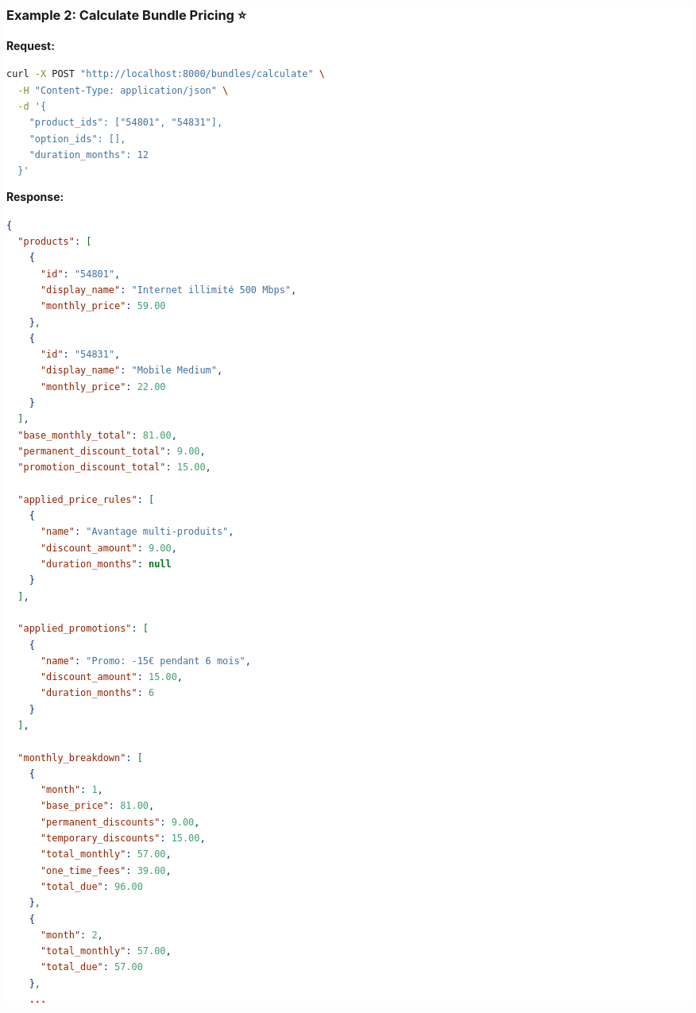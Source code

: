 ### Example 2: Calculate Bundle Pricing ⭐

**Request:**
```bash
curl -X POST "http://localhost:8000/bundles/calculate" \
  -H "Content-Type: application/json" \
  -d '{
    "product_ids": ["54801", "54831"],
    "option_ids": [],
    "duration_months": 12
  }'
```

**Response:**
```json
{
  "products": [
    {
      "id": "54801",
      "display_name": "Internet illimité 500 Mbps",
      "monthly_price": 59.00
    },
    {
      "id": "54831",
      "display_name": "Mobile Medium",
      "monthly_price": 22.00
    }
  ],
  "base_monthly_total": 81.00,
  "permanent_discount_total": 9.00,
  "promotion_discount_total": 15.00,
  
  "applied_price_rules": [
    {
      "name": "Avantage multi-produits",
      "discount_amount": 9.00,
      "duration_months": null
    }
  ],
  
  "applied_promotions": [
    {
      "name": "Promo: -15€ pendant 6 mois",
      "discount_amount": 15.00,
      "duration_months": 6
    }
  ],
  
  "monthly_breakdown": [
    {
      "month": 1,
      "base_price": 81.00,
      "permanent_discounts": 9.00,
      "temporary_discounts": 15.00,
      "total_monthly": 57.00,
      "one_time_fees": 39.00,
      "total_due": 96.00
    },
    {
      "month": 2,
      "total_monthly": 57.00,
      "total_due": 57.00
    },
    ...
```